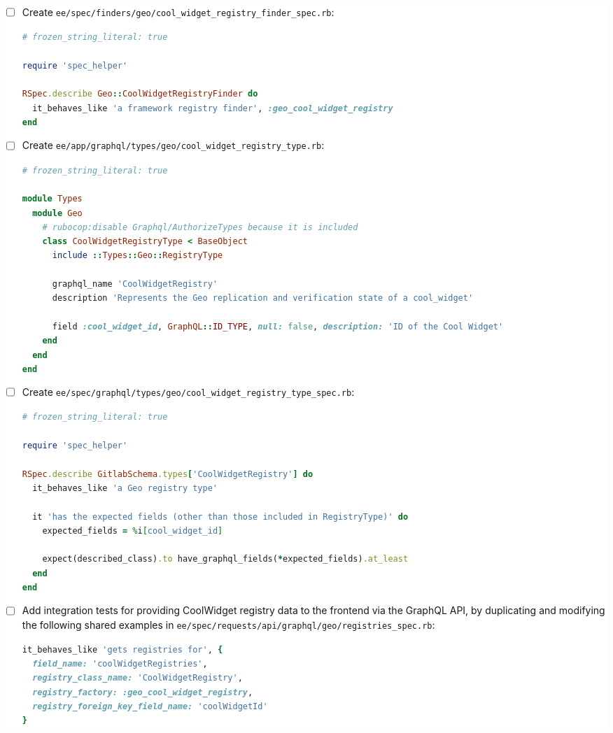 - [ ] Create `ee/spec/finders/geo/cool_widget_registry_finder_spec.rb`:

  ```ruby
  # frozen_string_literal: true

  require 'spec_helper'

  RSpec.describe Geo::CoolWidgetRegistryFinder do
    it_behaves_like 'a framework registry finder', :geo_cool_widget_registry
  end
  ```

- [ ] Create `ee/app/graphql/types/geo/cool_widget_registry_type.rb`:

  ```ruby
  # frozen_string_literal: true

  module Types
    module Geo
      # rubocop:disable Graphql/AuthorizeTypes because it is included
      class CoolWidgetRegistryType < BaseObject
        include ::Types::Geo::RegistryType

        graphql_name 'CoolWidgetRegistry'
        description 'Represents the Geo replication and verification state of a cool_widget'

        field :cool_widget_id, GraphQL::ID_TYPE, null: false, description: 'ID of the Cool Widget'
      end
    end
  end
  ```

- [ ] Create `ee/spec/graphql/types/geo/cool_widget_registry_type_spec.rb`:

  ```ruby
  # frozen_string_literal: true

  require 'spec_helper'

  RSpec.describe GitlabSchema.types['CoolWidgetRegistry'] do
    it_behaves_like 'a Geo registry type'

    it 'has the expected fields (other than those included in RegistryType)' do
      expected_fields = %i[cool_widget_id]

      expect(described_class).to have_graphql_fields(*expected_fields).at_least
    end
  end
  ```

- [ ] Add integration tests for providing CoolWidget registry data to the frontend via the GraphQL API, by duplicating and modifying the following shared examples in `ee/spec/requests/api/graphql/geo/registries_spec.rb`:

  ```ruby
  it_behaves_like 'gets registries for', {
    field_name: 'coolWidgetRegistries',
    registry_class_name: 'CoolWidgetRegistry',
    registry_factory: :geo_cool_widget_registry,
    registry_foreign_key_field_name: 'coolWidgetId'
  }
  ```

